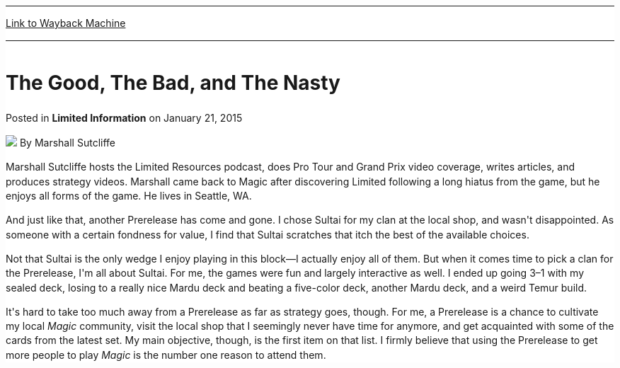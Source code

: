 
---
[Link to Wayback Machine](https://web.archive.org/web/20150124070844/http://magic.wizards.com/en/articles/archive/limited-information/good-bad-and-nasty-2015-01-21)

[_metadata_:author]:- "Marshall Sutcliffe"
[_metadata_:description]:- "Sweet two-card combos from the new Limited environment."
[_metadata_:generator]:- "Drupal 7 (http://drupal.org)"
[_metadata_:node]:- "335871"
[_metadata_:publish_date]:- "2015-01-21"
[_metadata_:source]:- "div-main-content"
[_metadata_:title]:- "The Good, The Bad, and The Nasty"
[_metadata_:wayback_capture_timestamp]:- "2015-01-24 07:08:44"
[_metadata_:wayback_raw_url]:- "https://web.archive.org/web/20150124070844id_/http://magic.wizards.com/en/articles/archive/limited-information/good-bad-and-nasty-2015-01-21"
[_metadata_:wayback_url]:- "http://magic.wizards.com/en/articles/archive/limited-information/good-bad-and-nasty-2015-01-21"
---


The Good, The Bad, and The Nasty
================================



 Posted in **Limited Information**
 on January 21, 2015 






![](https://media.magic.wizards.com/styles/auth_small/public/images/person/authorpic_marshallsutcliffe_0.jpg)
By Marshall Sutcliffe




Marshall Sutcliffe hosts the Limited Resources podcast, does Pro Tour and Grand Prix video coverage, writes articles, and produces strategy videos. Marshall came back to Magic after discovering Limited following a long hiatus from the game, but he enjoys all forms of the game. He lives in Seattle, WA. 





And just like that, another Prerelease has come and gone. I chose Sultai for my clan at the local shop, and wasn't disappointed. As someone with a certain fondness for value, I find that Sultai scratches that itch the best of the available choices.



Not that Sultai is the only wedge I enjoy playing in this block—I actually enjoy all of them. But when it comes time to pick a clan for the Prerelease, I'm all about Sultai. For me, the games were fun and largely interactive as well. I ended up going 3–1 with my sealed deck, losing to a really nice Mardu deck and beating a five-color deck, another Mardu deck, and a weird Temur build.



It's hard to take too much away from a Prerelease as far as strategy goes, though. For me, a Prerelease is a chance to cultivate my local *Magic* community, visit the local shop that I seemingly never have time for anymore, and get acquainted with some of the cards from the latest set. My main objective, though, is the first item on that list. I firmly believe that using the Prerelease to get more people to play *Magic* is the number one reason to attend them.
